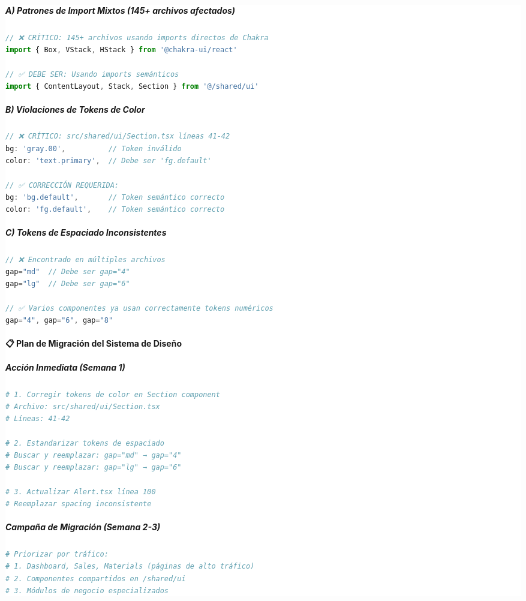 ##### **A) Patrones de Import Mixtos (145+ archivos afectados)**
```typescript
// ❌ CRÍTICO: 145+ archivos usando imports directos de Chakra
import { Box, VStack, HStack } from '@chakra-ui/react'

// ✅ DEBE SER: Usando imports semánticos
import { ContentLayout, Stack, Section } from '@/shared/ui'
```

##### **B) Violaciones de Tokens de Color**
```typescript
// ❌ CRÍTICO: src/shared/ui/Section.tsx líneas 41-42
bg: 'gray.00',          // Token inválido
color: 'text.primary',  // Debe ser 'fg.default'

// ✅ CORRECCIÓN REQUERIDA:
bg: 'bg.default',       // Token semántico correcto
color: 'fg.default',    // Token semántico correcto
```

##### **C) Tokens de Espaciado Inconsistentes**
```typescript
// ❌ Encontrado en múltiples archivos
gap="md"  // Debe ser gap="4"
gap="lg"  // Debe ser gap="6"

// ✅ Varios componentes ya usan correctamente tokens numéricos
gap="4", gap="6", gap="8"
```

#### 📋 **Plan de Migración del Sistema de Diseño**

##### **Acción Inmediata (Semana 1)**
```bash
# 1. Corregir tokens de color en Section component
# Archivo: src/shared/ui/Section.tsx
# Líneas: 41-42

# 2. Estandarizar tokens de espaciado  
# Buscar y reemplazar: gap="md" → gap="4"
# Buscar y reemplazar: gap="lg" → gap="6"

# 3. Actualizar Alert.tsx línea 100
# Reemplazar spacing inconsistente
```

##### **Campaña de Migración (Semana 2-3)**
```bash
# Priorizar por tráfico:
# 1. Dashboard, Sales, Materials (páginas de alto tráfico)
# 2. Componentes compartidos en /shared/ui  
# 3. Módulos de negocio especializados
```
